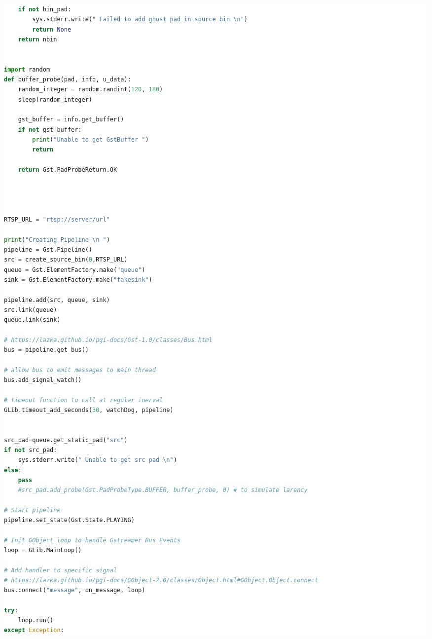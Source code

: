 ```py
    if not bin_pad:
        sys.stderr.write(" Failed to add ghost pad in source bin \n")
        return None
    return nbin


import random
def buffer_probe(pad, info, u_data):
    random_integer = random.randint(120, 180)
    sleep(random_integer)
    
    gst_buffer = info.get_buffer()
    if not gst_buffer:
        print("Unable to get GstBuffer ")
        return
      
    return Gst.PadProbeReturn.OK
    

        

RTSP_URL = "rtsp://server/url"

print("Creating Pipeline \n ")
pipeline = Gst.Pipeline()
src = create_source_bin(0,RTSP_URL)
queue = Gst.ElementFactory.make("queue")
sink = Gst.ElementFactory.make("fakesink")

pipeline.add(src, queue, sink)
src.link(queue)
queue.link(sink)

# https://lazka.github.io/pgi-docs/Gst-1.0/classes/Bus.html
bus = pipeline.get_bus()

# allow bus to emit messages to main thread
bus.add_signal_watch()

# timeout function to call at regular inerval
GLib.timeout_add_seconds(30, watchDog, pipeline)


src_pad=queue.get_static_pad("src")
if not src_pad:
    sys.stderr.write(" Unable to get src pad \n")
else:
    pass
    #src_pad.add_probe(Gst.PadProbeType.BUFFER, buffer_probe, 0) # to simulate larency

# Start pipeline
pipeline.set_state(Gst.State.PLAYING)

# Init GObject loop to handle Gstreamer Bus Events
loop = GLib.MainLoop()

# Add handler to specific signal
# https://lazka.github.io/pgi-docs/GObject-2.0/classes/Object.html#GObject.Object.connect
bus.connect("message", on_message, loop)

try:
    loop.run()
except Exception:
```